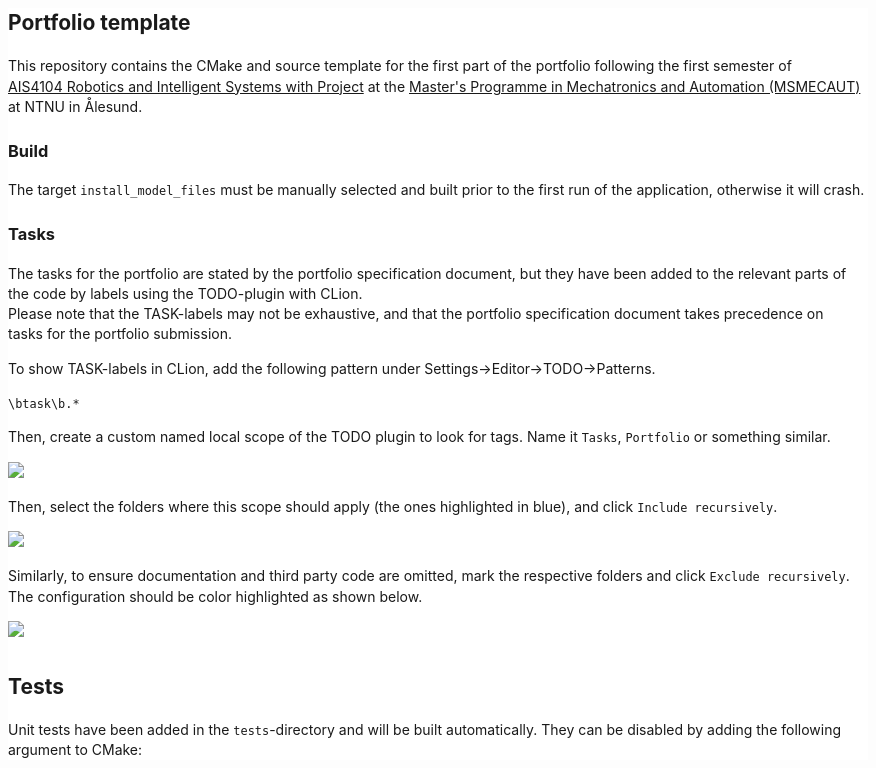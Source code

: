 ## Portfolio template

This repository contains the CMake and source template for the first part of the portfolio following the first semester of  
[AIS4104 Robotics and Intelligent Systems with Project](https://www.ntnu.edu/studies/courses/AIS4104/2024#tab=omEmnet)
at the [Master's Programme in Mechatronics and Automation (MSMECAUT)](https://www.ntnu.edu/studies/msmecaut) at NTNU in Ålesund.

### Build

The target `install_model_files` must be manually selected and built prior to the first run of the application, otherwise it will crash.

### Tasks

The tasks for the portfolio are stated by the portfolio specification document,
but they have been added to the relevant parts of the code by labels using the TODO-plugin with CLion.  
Please note that the TASK-labels may not be exhaustive, and that the portfolio specification document takes precedence on  
tasks for the portfolio submission.

To show TASK-labels in CLion, add the following pattern under Settings->Editor->TODO->Patterns.

```
\btask\b.*
```

Then, create a custom named local scope of the TODO plugin to look for tags. Name it `Tasks`, `Portfolio` or something similar. 
<p float="left">
<img src="/docs/todo-plugin-1.png" width="600" />
</p>

Then, select the folders where this scope should apply (the ones highlighted in blue), and click `Include recursively`.
<p float="left">
<img src="/docs/todo-plugin-2.png" width="600" /> 
</p>

Similarly, to ensure documentation and third party code are omitted, mark the respective folders and click `Exclude recursively`. 
The configuration should be color highlighted as shown below.
<p float="left">
<img src="/docs/todo-plugin-3.png" width="600" />
</p>

## Tests

Unit tests have been added in the `tests`-directory and will be built automatically. They can be disabled by adding the following argument to CMake:
